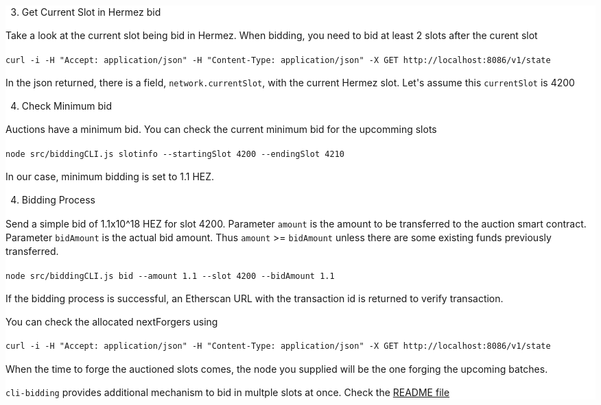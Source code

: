 3. Get Current Slot in Hermez bid

Take a look at the current slot being bid in Hermez. When bidding, you need to bid at least 2 slots after the curent slot
```shell
curl -i -H "Accept: application/json" -H "Content-Type: application/json" -X GET http://localhost:8086/v1/state
```
In the json returned, there is a field, `network.currentSlot`, with the current Hermez slot. Let's assume this `currentSlot` is 4200

4. Check Minimum bid

Auctions have a minimum bid. You can check the current minimum bid for the upcomming slots
```shell
node src/biddingCLI.js slotinfo --startingSlot 4200 --endingSlot 4210
```

In our case, minimum bidding is set to 1.1 HEZ.

4. Bidding Process

Send a simple bid of 1.1x10^18 HEZ for slot 4200. Parameter `amount` is the amount to be transferred to the auction smart contract. Parameter `bidAmount` is the actual bid amount. Thus `amount` >= `bidAmount` unless there are some existing funds previously transferred.

```shell
node src/biddingCLI.js bid --amount 1.1 --slot 4200 --bidAmount 1.1
```

If the bidding process is successful, an Etherscan URL with the transaction id is returned to verify transaction.

You can check the allocated nextForgers using 
```shell
curl -i -H "Accept: application/json" -H "Content-Type: application/json" -X GET http://localhost:8086/v1/state
```

When the time to forge the auctioned slots comes, the node you supplied will be the one forging the upcoming batches.

`cli-bidding` provides additional mechanism to bid in multple slots at once. Check the [README file](https://github.com/hermeznetwork/cli-bidding)



